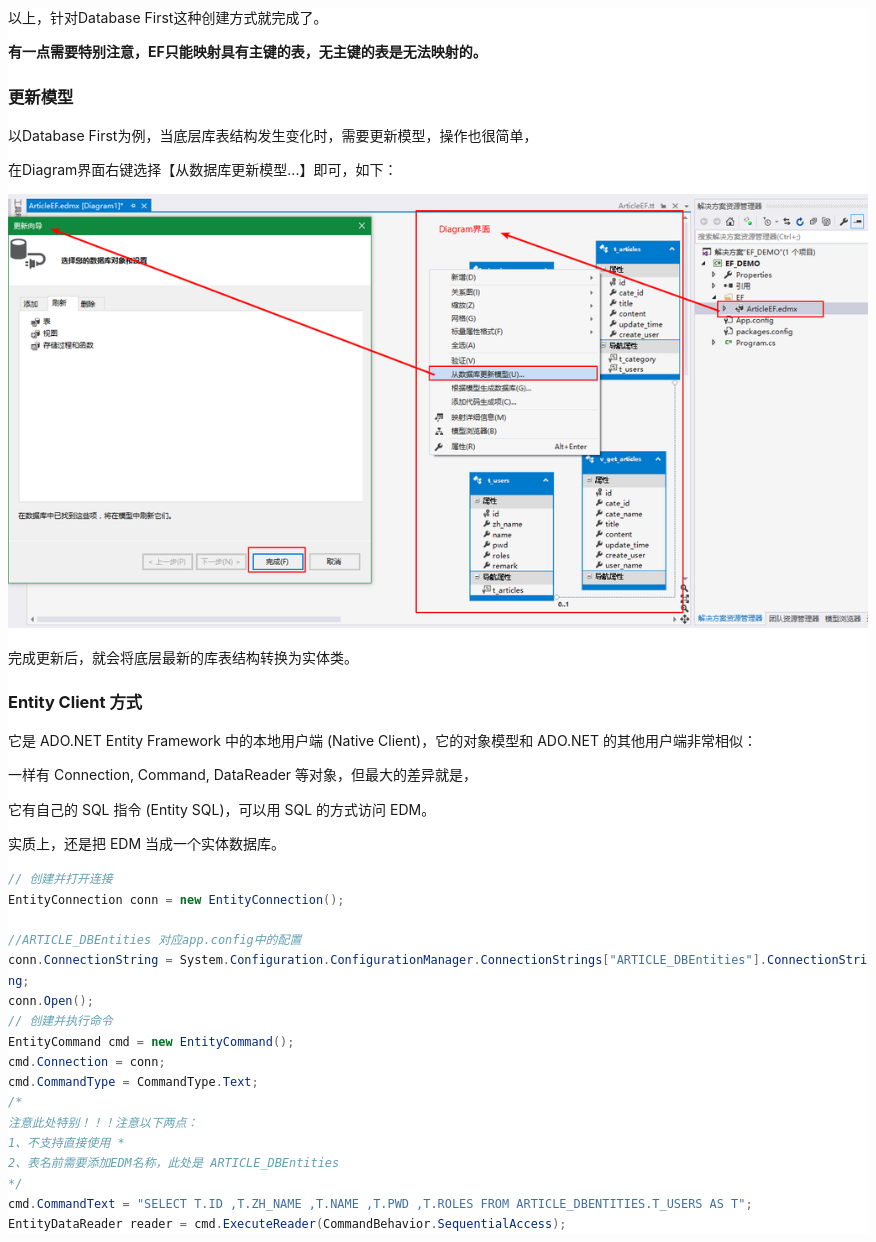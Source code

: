 以上，针对Database First这种创建方式就完成了。

**有一点需要特别注意，EF只能映射具有主键的表，无主键的表是无法映射的。**

<a id="markdown-更新模型" name="更新模型"></a>
### 更新模型

以Database First为例，当底层库表结构发生变化时，需要更新模型，操作也很简单，

在Diagram界面右键选择【从数据库更新模型...】即可，如下：

![](../assets/adonet/EF_update_model.png)

完成更新后，就会将底层最新的库表结构转换为实体类。

<a id="markdown-entity-client-方式" name="entity-client-方式"></a>
### Entity Client 方式
它是 ADO.NET Entity Framework 中的本地用户端 (Native Client)，它的对象模型和 ADO.NET 的其他用户端非常相似：

一样有 Connection, Command, DataReader 等对象，但最大的差异就是，

它有自己的 SQL 指令 (Entity SQL)，可以用 SQL 的方式访问 EDM。

实质上，还是把 EDM 当成一个实体数据库。

```cs
// 创建并打开连接
EntityConnection conn = new EntityConnection();

//ARTICLE_DBEntities 对应app.config中的配置
conn.ConnectionString = System.Configuration.ConfigurationManager.ConnectionStrings["ARTICLE_DBEntities"].ConnectionString;
conn.Open();
// 创建并执行命令
EntityCommand cmd = new EntityCommand();
cmd.Connection = conn;
cmd.CommandType = CommandType.Text;
/*
注意此处特别！！！注意以下两点：
1、不支持直接使用 *
2、表名前需要添加EDM名称，此处是 ARTICLE_DBEntities
*/
cmd.CommandText = "SELECT T.ID ,T.ZH_NAME ,T.NAME ,T.PWD ,T.ROLES FROM ARTICLE_DBENTITIES.T_USERS AS T";
EntityDataReader reader = cmd.ExecuteReader(CommandBehavior.SequentialAccess);
```